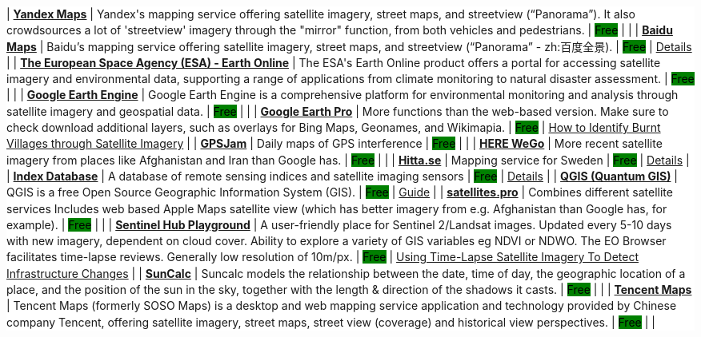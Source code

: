 | [**Yandex Maps**](http://yandex.com/maps) | Yandex's mapping service offering satellite imagery, street maps, and streetview (“Panorama”). It also crowdsources a lot of 'streetview' imagery through the "mirror" function, from both vehicles and pedestrians. | <mark style="background-color:green;">Free</mark> |  |
| [**Baidu Maps**](http://map.baidu.com/) | Baidu’s mapping service offering satellite imagery, street maps, and streetview (“Panorama” - zh:百度全景). | <mark style="background-color:green;">Free</mark> | [Details](../../tools/baidu-maps/README.md) |
| [**The European Space Agency (ESA) - Earth Online**](https://earth.esa.int/eogateway/tools) | The ESA's Earth Online product offers a portal for accessing satellite imagery and environmental data, supporting a range of applications from climate monitoring to natural disaster assessment. | <mark style="background-color:green;">Free</mark> |  |
| [**Google Earth Engine**](https://code.earthengine.google.com/) | Google Earth Engine is a comprehensive platform for environmental monitoring and analysis through satellite imagery and geospatial data. | <mark style="background-color:green;">Free</mark> |  |
| [**Google Earth Pro**](https://www.google.com/earth/download/gep/agree.html) | More functions than the web-based version. Make sure to check download additional layers, such as overlays for Bing Maps, Geonames, and Wikimapia. | <mark style="background-color:green;">Free</mark> | [How to Identify Burnt Villages through Satellite Imagery](https://www.bellingcat.com/resources/how-tos/2018/09/04/identify-burnt-villages-satellite-imagery%E2%80%8A-case-studies-california-nigeria-myanmar/) |
| [**GPSJam**](https://gpsjam.org/) | Daily maps of GPS interference | <mark style="background-color:green;">Free</mark> |  |
| [**HERE WeGo**](http://wego.here.com/) | More recent satellite imagery from places like Afghanistan and Iran than Google has. | <mark style="background-color:green;">Free</mark> |  |
| [**Hitta.se**](https://www.hitta.se/) | Mapping service for Sweden | <mark style="background-color:green;">Free</mark> | [Details](../../tools/hitta.se/README.md) |
| [**Index Database**](https://www.indexdatabase.de/) | A database of remote sensing indices and satellite imaging sensors | <mark style="background-color:green;">Free</mark> | [Details](../../tools/index-database/README.md) |
| [**QGIS (Quantum GIS)**](https://www.qgis.org) | QGIS is a free Open Source Geographic Information System (GIS). | <mark style="background-color:green;">Free</mark> | [Guide](https://www.qgis.org/en/site/forusers/trainingmaterial/index.html) |
| [**satellites.pro**](https://satellites.pro/) | Combines different satellite services Includes web based Apple Maps satellite view (which has better imagery from e.g. Afghanistan than Google has, for example). | <mark style="background-color:green;">Free</mark> |  |
| [**Sentinel Hub Playground**](http://apps.sentinel-hub.com/sentinel-playground) | A user-friendly place for Sentinel 2/Landsat images. Updated every 5-10 days with new imagery, dependent on cloud cover. Ability to explore a variety of GIS variables eg NDVI or NDWO. The EO Browser facilitates time-lapse reviews. Generally low resolution of 10m/px. | <mark style="background-color:green;">Free</mark> | [Using Time-Lapse Satellite Imagery To Detect Infrastructure Changes](https://www.bellingcat.com/resources/how-tos/2018/11/19/using-time-lapse-satellite-imagery-detect-infrastructure-changes-case-studies-via-myanmar-nigeria-south-china-sea/) |
| [**SunCalc**](https://www.suncalc.org) | Suncalc models the relationship between the date, time of day, the geographic location of a place, and the position of the sun in the sky, together with the length & direction of the shadows it casts. | <mark style="background-color:green;">Free</mark> |  |
| [**Tencent Maps**](http://map.qq.com/) | Tencent Maps (formerly SOSO Maps) is a desktop and web mapping service application and technology provided by Chinese company Tencent, offering satellite imagery, street maps, street view (coverage) and historical view perspectives. | <mark style="background-color:green;">Free</mark> |  |